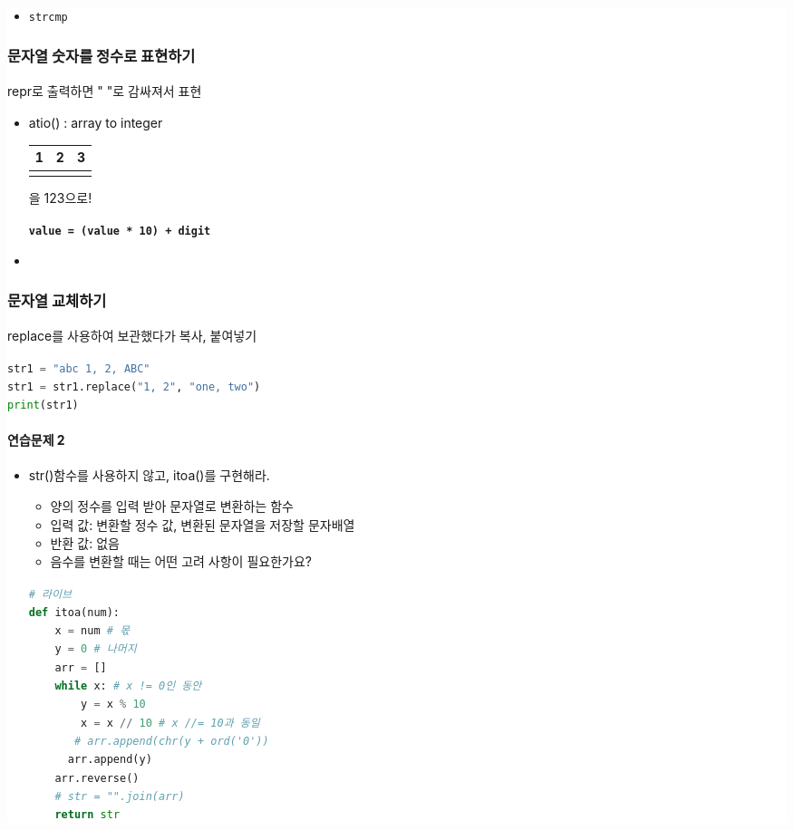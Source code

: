 - `strcmp`



### 문자열 숫자를 정수로 표현하기

repr로 출력하면 " "로 감싸져서 표현

- atio() : array to integer

  | 1    | 2    | 3    |
  | ---- | ---- | ---- |
  |      |      |      |

  을 123으로! 

  **`value = (value * 10) + digit `**

  

- 

### 문자열 교체하기

replace를 사용하여 보관했다가 복사, 붙여넣기

```python
str1 = "abc 1, 2, ABC"
str1 = str1.replace("1, 2", "one, two")
print(str1)

```

#### 연습문제 2

- str()함수를 사용하지 않고, itoa()를 구현해라.

  - 양의 정수를 입력 받아 문자열로 변환하는 함수
  - 입력 값: 변환할 정수 값, 변환된 문자열을 저장할 문자배열
  - 반환 값: 없음
  - 음수를 변환할 때는 어떤 고려 사항이 필요한가요?

  ```python
  # 라이브
  def itoa(num):
      x = num # 몫
      y = 0 # 나머지
      arr = []
      while x: # x != 0인 동안
          y = x % 10
          x = x // 10 # x //= 10과 동일
         # arr.append(chr(y + ord('0'))
      	arr.append(y)
      arr.reverse()
      # str = "".join(arr)
      return str
  ```
